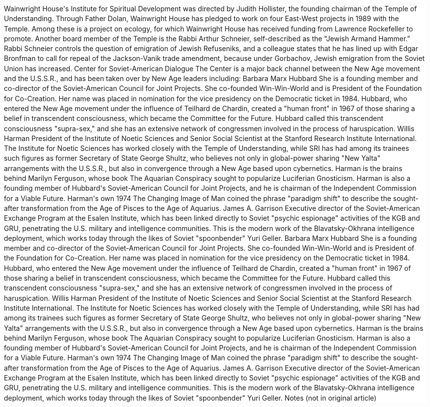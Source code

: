 Wainwright House's Institute for Spiritual Development was directed by Judith Hollister, the founding chairman of the Temple of Understanding.
Through Father Dolan, Wainwright House has pledged to work on four East-West projects in 1989 with the Temple. Among these is a project on ecology, for which Wainwright House has received funding from Lawrence Rockefeller to promote. Another board member of the Temple is the Rabbi Arthur Schneier, self-described as the "Jewish Armand Hammer."
Rabbi Schneier controls the question of emigration of Jewish Refuseniks, and a colleague states that he has lined up with Edgar Bronfman to call for repeal of the Jackson-Vanik trade amendment, because under Gorbachov, Jewish emigration from the Soviet Union has increased.
Center for Soviet-American Dialogue The Center is a major back channel between the New Age movement and the U.S.S.R., and has been taken over by New Age leaders including:
Barbara Marx Hubbard She is a founding member and co-director of the Soviet-American Council for Joint Projects. She co-founded Win-Win-World and is President of the Foundation for Co-Creation. Her name was placed in nomination for the vice presidency on the Democratic ticket in 1984. Hubbard, who entered the New Age movement under the influence of Teilhard de Chardin, created a "human front" in 1967 of those sharing a belief in transcendent consciousness, which became the Committee for the Future. Hubbard called this transcendent consciousness "supra-sex," and she has an extensive network of congressmen involved in the process of haruspication. Willis Harman President of the Institute of Noetic Sciences and Senior Social Scientist at the Stanford Research Institute International. The Institute for Noetic Sciences has worked closely with the Temple of Understanding, while SRI has had among its trainees such figures as former Secretary of State George Shultz, who believes not only in global-power sharing "New Yalta" arrangements with the U.S.S.R., but also in convergence through a New Age based upon cybernetics. Harman is the brains behind Marilyn Ferguson, whose book The Aquarian Conspiracy sought to popularize Luciferian Gnosticism. Harman is also a founding member of Hubbard's Soviet-American Council for Joint Projects, and he is chairman of the Independent Commission for a Viable Future. Harman's own 1974 The Changing Image of Man coined the phrase "paradigm shift" to describe the sought-after transformation from the Age of Pisces to the Age of Aquarius. James A. Garrison Executive director of the Soviet-American Exchange Program at the Esalen Institute, which has been linked directly to Soviet "psychic espionage" activities of the KGB and GRU, penetrating the U.S. military and intelligence communities. This is the modern work of the Blavatsky-Okhrana intelligence deployment, which works today through the likes of Soviet "spoonbender" Yuri Geller.
Barbara Marx Hubbard
She is a founding member and co-director of the Soviet-American Council for Joint Projects.
She co-founded Win-Win-World and is President of the Foundation for Co-Creation. Her name was placed in nomination for the vice presidency on the Democratic ticket in 1984.
Hubbard, who entered the New Age movement under the influence of Teilhard de Chardin, created a "human front" in 1967 of those sharing a belief in transcendent consciousness, which became the Committee for the Future. Hubbard called this transcendent consciousness "supra-sex," and she has an extensive network of congressmen involved in the process of haruspication.
Willis Harman
President of the Institute of Noetic Sciences and Senior Social Scientist at the Stanford Research Institute International.
The Institute for Noetic Sciences has worked closely with the Temple of Understanding, while SRI has had among its trainees such figures as former Secretary of State George Shultz, who believes not only in global-power sharing "New Yalta" arrangements with the U.S.S.R., but also in convergence through a New Age based upon cybernetics.
Harman is the brains behind Marilyn Ferguson, whose book The Aquarian Conspiracy sought to popularize Luciferian Gnosticism. Harman is also a founding member of Hubbard's Soviet-American Council for Joint Projects, and he is chairman of the Independent Commission for a Viable Future.
Harman's own 1974 The Changing Image of Man coined the phrase "paradigm shift" to describe the sought-after transformation from the Age of Pisces to the Age of Aquarius.
James A. Garrison
Executive director of the Soviet-American Exchange Program at the Esalen Institute, which has been linked directly to Soviet "psychic espionage" activities of the KGB and GRU, penetrating the U.S. military and intelligence communities.
This is the modern work of the Blavatsky-Okhrana intelligence deployment, which works today through the likes of Soviet "spoonbender" Yuri Geller.
Notes (not in original article)